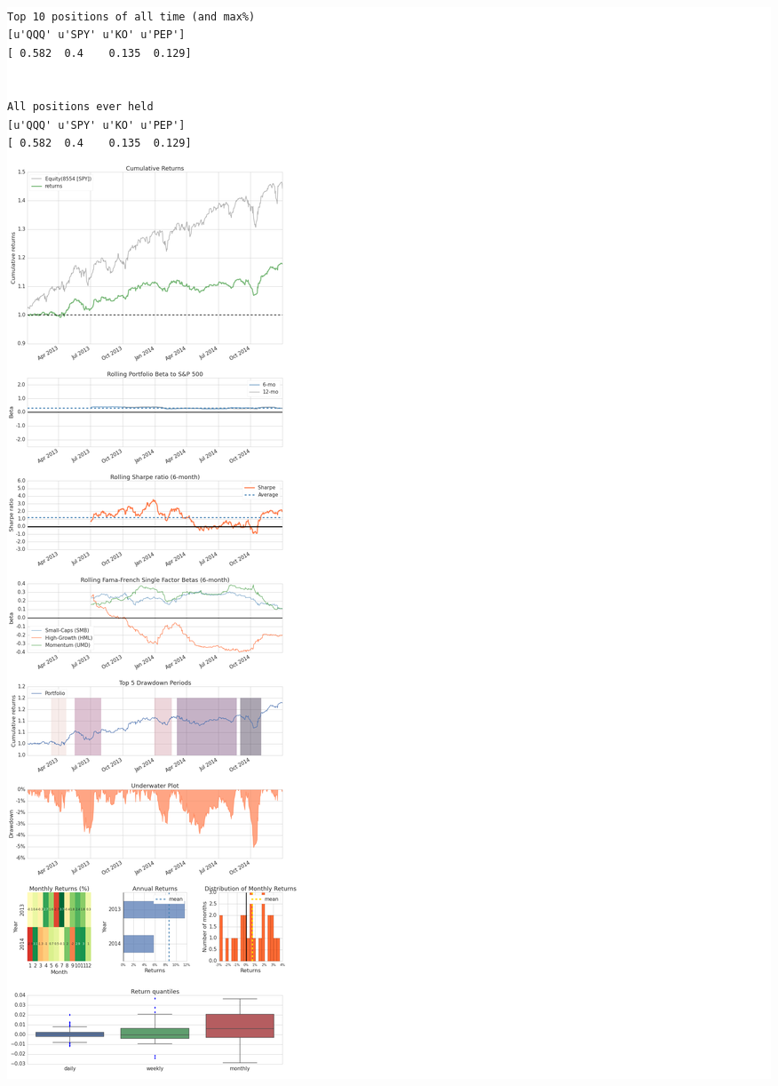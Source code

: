     
    Top 10 positions of all time (and max%)
    [u'QQQ' u'SPY' u'KO' u'PEP']
    [ 0.582  0.4    0.135  0.129]
    
    
    All positions ever held
    [u'QQQ' u'SPY' u'KO' u'PEP']
    [ 0.582  0.4    0.135  0.129]
    
    



![png](output_53_1.png)
